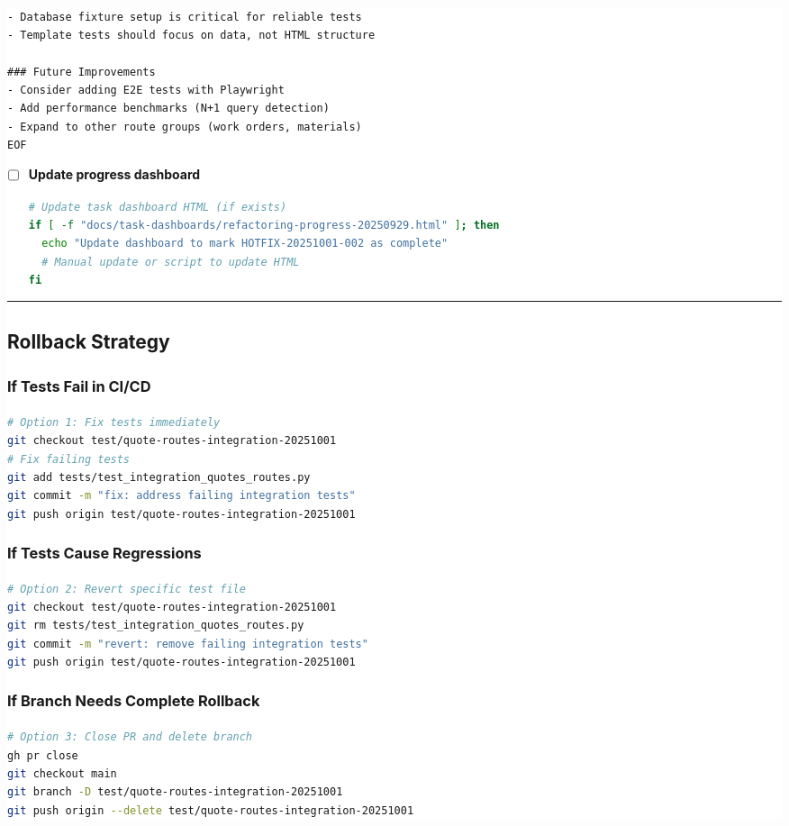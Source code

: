   ```
  - Database fixture setup is critical for reliable tests
  - Template tests should focus on data, not HTML structure

  ### Future Improvements
  - Consider adding E2E tests with Playwright
  - Add performance benchmarks (N+1 query detection)
  - Expand to other route groups (work orders, materials)
  EOF
  ```

- [ ] **Update progress dashboard**
  ```bash
  # Update task dashboard HTML (if exists)
  if [ -f "docs/task-dashboards/refactoring-progress-20250929.html" ]; then
    echo "Update dashboard to mark HOTFIX-20251001-002 as complete"
    # Manual update or script to update HTML
  fi
  ```

---

## Rollback Strategy

### If Tests Fail in CI/CD

```bash
# Option 1: Fix tests immediately
git checkout test/quote-routes-integration-20251001
# Fix failing tests
git add tests/test_integration_quotes_routes.py
git commit -m "fix: address failing integration tests"
git push origin test/quote-routes-integration-20251001
```

### If Tests Cause Regressions

```bash
# Option 2: Revert specific test file
git checkout test/quote-routes-integration-20251001
git rm tests/test_integration_quotes_routes.py
git commit -m "revert: remove failing integration tests"
git push origin test/quote-routes-integration-20251001
```

### If Branch Needs Complete Rollback

```bash
# Option 3: Close PR and delete branch
gh pr close
git checkout main
git branch -D test/quote-routes-integration-20251001
git push origin --delete test/quote-routes-integration-20251001
```
